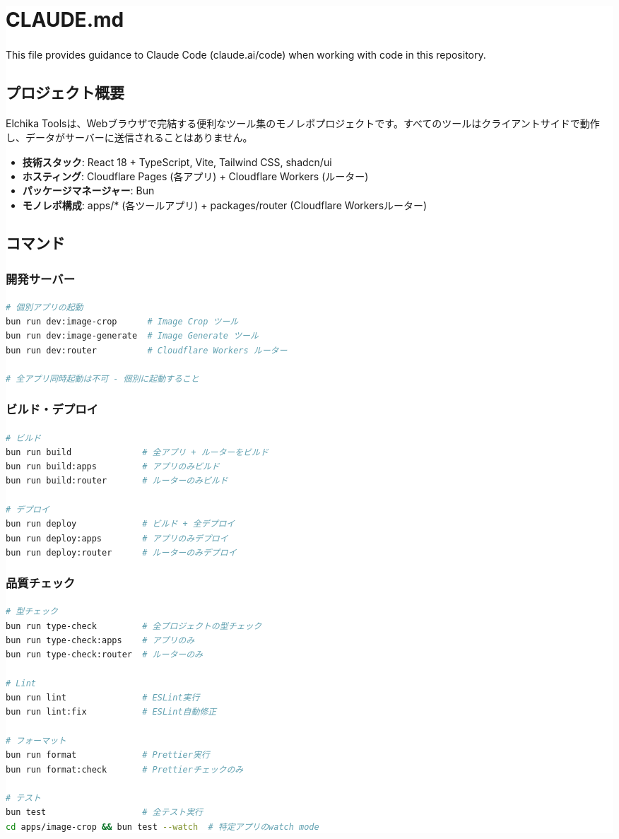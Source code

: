 # CLAUDE.md

This file provides guidance to Claude Code (claude.ai/code) when working with code in this repository.

## プロジェクト概要

Elchika Toolsは、Webブラウザで完結する便利なツール集のモノレポプロジェクトです。すべてのツールはクライアントサイドで動作し、データがサーバーに送信されることはありません。

- **技術スタック**: React 18 + TypeScript, Vite, Tailwind CSS, shadcn/ui
- **ホスティング**: Cloudflare Pages (各アプリ) + Cloudflare Workers (ルーター)
- **パッケージマネージャー**: Bun
- **モノレポ構成**: apps/* (各ツールアプリ) + packages/router (Cloudflare Workersルーター)

## コマンド

### 開発サーバー
```bash
# 個別アプリの起動
bun run dev:image-crop      # Image Crop ツール
bun run dev:image-generate  # Image Generate ツール
bun run dev:router          # Cloudflare Workers ルーター

# 全アプリ同時起動は不可 - 個別に起動すること
```

### ビルド・デプロイ
```bash
# ビルド
bun run build              # 全アプリ + ルーターをビルド
bun run build:apps         # アプリのみビルド
bun run build:router       # ルーターのみビルド

# デプロイ
bun run deploy             # ビルド + 全デプロイ
bun run deploy:apps        # アプリのみデプロイ
bun run deploy:router      # ルーターのみデプロイ
```

### 品質チェック
```bash
# 型チェック
bun run type-check         # 全プロジェクトの型チェック
bun run type-check:apps    # アプリのみ
bun run type-check:router  # ルーターのみ

# Lint
bun run lint               # ESLint実行
bun run lint:fix           # ESLint自動修正

# フォーマット
bun run format             # Prettier実行
bun run format:check       # Prettierチェックのみ

# テスト
bun test                   # 全テスト実行
cd apps/image-crop && bun test --watch  # 特定アプリのwatch mode
```
